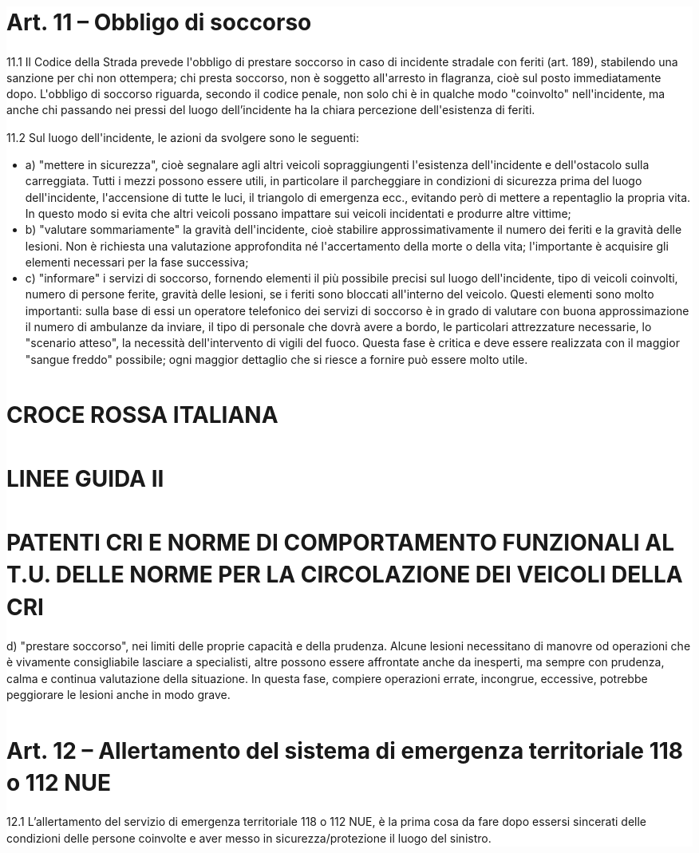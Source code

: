 # Art. 11 – Obbligo di soccorso

11.1 Il Codice della Strada prevede l'obbligo di prestare soccorso in caso di incidente stradale con feriti (art. 189), stabilendo una sanzione per chi non ottempera; chi presta soccorso, non è soggetto all'arresto in flagranza, cioè sul posto immediatamente dopo. L'obbligo di soccorso riguarda, secondo il codice penale, non solo chi è in qualche modo "coinvolto" nell'incidente, ma anche chi passando nei pressi del luogo dell’incidente ha la chiara percezione dell'esistenza di feriti.

11.2 Sul luogo dell'incidente, le azioni da svolgere sono le seguenti:

- a) "mettere in sicurezza", cioè segnalare agli altri veicoli sopraggiungenti l'esistenza dell'incidente e dell'ostacolo sulla carreggiata. Tutti i mezzi possono essere utili, in particolare il parcheggiare in condizioni di sicurezza prima del luogo dell'incidente, l'accensione di tutte le luci, il triangolo di emergenza ecc., evitando però di mettere a repentaglio la propria vita. In questo modo si evita che altri veicoli possano impattare sui veicoli incidentati e produrre altre vittime;
- b) "valutare sommariamente" la gravità dell'incidente, cioè stabilire approssimativamente il numero dei feriti e la gravità delle lesioni. Non è richiesta una valutazione approfondita né l'accertamento della morte o della vita; l'importante è acquisire gli elementi necessari per la fase successiva;
- c) "informare" i servizi di soccorso, fornendo elementi il più possibile precisi sul luogo dell'incidente, tipo di veicoli coinvolti, numero di persone ferite, gravità delle lesioni, se i feriti sono bloccati all'interno del veicolo. Questi elementi sono molto importanti: sulla base di essi un operatore telefonico dei servizi di soccorso è in grado di valutare con buona approssimazione il numero di ambulanze da inviare, il tipo di personale che dovrà avere a bordo, le particolari attrezzature necessarie, lo "scenario atteso", la necessità dell'intervento di vigili del fuoco. Questa fase è critica e deve essere realizzata con il maggior "sangue freddo" possibile; ogni maggior dettaglio che si riesce a fornire può essere molto utile.

# CROCE ROSSA ITALIANA

# LINEE GUIDA II

# PATENTI CRI E NORME DI COMPORTAMENTO FUNZIONALI AL T.U. DELLE NORME PER LA CIRCOLAZIONE DEI VEICOLI DELLA CRI

d) "prestare soccorso", nei limiti delle proprie capacità e della prudenza. Alcune lesioni necessitano di manovre od operazioni che è vivamente consigliabile lasciare a specialisti, altre possono essere affrontate anche da inesperti, ma sempre con prudenza, calma e continua valutazione della situazione. In questa fase, compiere operazioni errate, incongrue, eccessive, potrebbe peggiorare le lesioni anche in modo grave.

# Art. 12 – Allertamento del sistema di emergenza territoriale 118 o 112 NUE

12.1 L’allertamento del servizio di emergenza territoriale 118 o 112 NUE, è la prima cosa da fare dopo essersi sincerati delle condizioni delle persone coinvolte e aver messo in sicurezza/protezione il luogo del sinistro.
